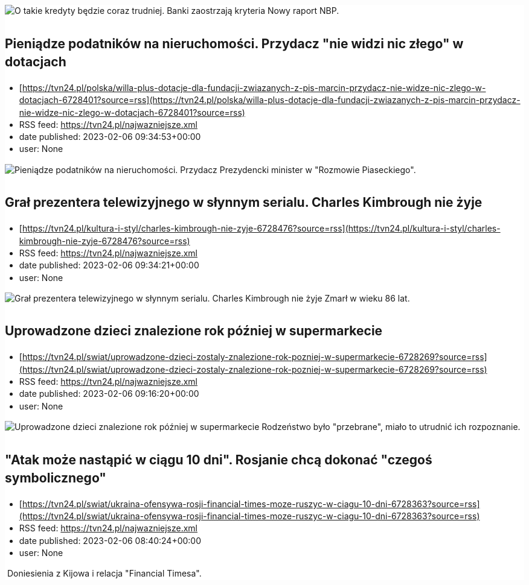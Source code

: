 <img alt="O takie kredyty będzie coraz trudniej. Banki zaostrzają kryteria" src="https://tvn24.pl/najnowsze/cdn-zdjecie-dedkg4-zloty-pieniadze-shutterstock2202709927-6720439/alternates/LANDSCAPE_1280" />
    Nowy raport NBP.

## Pieniądze podatników na nieruchomości. Przydacz "nie widzi nic złego" w dotacjach
 - [https://tvn24.pl/polska/willa-plus-dotacje-dla-fundacji-zwiazanych-z-pis-marcin-przydacz-nie-widze-nic-zlego-w-dotacjach-6728401?source=rss](https://tvn24.pl/polska/willa-plus-dotacje-dla-fundacji-zwiazanych-z-pis-marcin-przydacz-nie-widze-nic-zlego-w-dotacjach-6728401?source=rss)
 - RSS feed: https://tvn24.pl/najwazniejsze.xml
 - date published: 2023-02-06 09:34:53+00:00
 - user: None

<img alt="Pieniądze podatników na nieruchomości. Przydacz " src="https://tvn24.pl/najnowsze/cdn-zdjecie-gev3ap-minister-czarnek-6724496/alternates/LANDSCAPE_1280" />
    Prezydencki minister w "Rozmowie Piaseckiego".

## Grał prezentera telewizyjnego w słynnym serialu. Charles Kimbrough nie żyje
 - [https://tvn24.pl/kultura-i-styl/charles-kimbrough-nie-zyje-6728476?source=rss](https://tvn24.pl/kultura-i-styl/charles-kimbrough-nie-zyje-6728476?source=rss)
 - RSS feed: https://tvn24.pl/najwazniejsze.xml
 - date published: 2023-02-06 09:34:21+00:00
 - user: None

<img alt="Grał prezentera telewizyjnego w słynnym serialu. Charles Kimbrough nie żyje " src="https://tvn24.pl/najnowsze/cdn-zdjecie-mfdphk-charles-kimbrough-w-1993-roku-na-planie-serialu-murphy-brown-6728515/alternates/LANDSCAPE_1280" />
    Zmarł w wieku 86 lat.

## Uprowadzone dzieci znalezione rok później w supermarkecie
 - [https://tvn24.pl/swiat/uprowadzone-dzieci-zostaly-znalezione-rok-pozniej-w-supermarkecie-6728269?source=rss](https://tvn24.pl/swiat/uprowadzone-dzieci-zostaly-znalezione-rok-pozniej-w-supermarkecie-6728269?source=rss)
 - RSS feed: https://tvn24.pl/najwazniejsze.xml
 - date published: 2023-02-06 09:16:20+00:00
 - user: None

<img alt="Uprowadzone dzieci znalezione rok później w supermarkecie" src="https://tvn24.pl/najnowsze/cdn-zdjecie-5f4uxk-winn-dixie-miami-floryda-usa-deutschlandreform-shutterstock2196204067-6728383/alternates/LANDSCAPE_1280" />
    Rodzeństwo było "przebrane", miało to utrudnić ich rozpoznanie.

## "Atak może nastąpić w ciągu 10 dni". Rosjanie chcą dokonać "czegoś symbolicznego"
 - [https://tvn24.pl/swiat/ukraina-ofensywa-rosji-financial-times-moze-ruszyc-w-ciagu-10-dni-6728363?source=rss](https://tvn24.pl/swiat/ukraina-ofensywa-rosji-financial-times-moze-ruszyc-w-ciagu-10-dni-6728363?source=rss)
 - RSS feed: https://tvn24.pl/najwazniejsze.xml
 - date published: 2023-02-06 08:40:24+00:00
 - user: None

<img alt="" src="https://tvn24.pl/najnowsze/cdn-zdjecie-al1mhh-cwiczenia-rosyjskiego-wojska-6645724/alternates/LANDSCAPE_1280" />
    Doniesienia z Kijowa i relacja "Financial Timesa".
